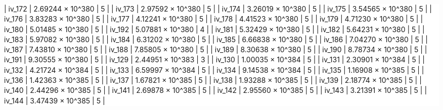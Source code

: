 | iv_172 | 2.69244 × 10^380 | 5 |
| iv_173 | 2.97592 × 10^380 | 5 |
| iv_174 | 3.26019 × 10^380 | 5 |
| iv_175 | 3.54565 × 10^380 | 5 |
| iv_176 | 3.83283 × 10^380 | 5 |
| iv_177 | 4.12241 × 10^380 | 5 |
| iv_178 | 4.41523 × 10^380 | 5 |
| iv_179 | 4.71230 × 10^380 | 5 |
| iv_180 | 5.01485 × 10^380 | 5 |
| iv_192 | 5.07881 × 10^380 | 4 |
| iv_181 | 5.32429 × 10^380 | 5 |
| iv_182 | 5.64231 × 10^380 | 5 |
| iv_183 | 5.97082 × 10^380 | 5 |
| iv_184 | 6.31202 × 10^380 | 5 |
| iv_185 | 6.66838 × 10^380 | 5 |
| iv_186 | 7.04270 × 10^380 | 5 |
| iv_187 | 7.43810 × 10^380 | 5 |
| iv_188 | 7.85805 × 10^380 | 5 |
| iv_189 | 8.30638 × 10^380 | 5 |
| iv_190 | 8.78734 × 10^380 | 5 |
| iv_191 | 9.30555 × 10^380 | 5 |
| iv_129 | 2.44951 × 10^383 | 3 |
| iv_130 | 1.00035 × 10^384 | 5 |
| iv_131 | 2.30901 × 10^384 | 5 |
| iv_132 | 4.21724 × 10^384 | 5 |
| iv_133 | 6.59997 × 10^384 | 5 |
| iv_134 | 9.14538 × 10^384 | 5 |
| iv_135 | 1.16908 × 10^385 | 5 |
| iv_136 | 1.42363 × 10^385 | 5 |
| iv_137 | 1.67821 × 10^385 | 5 |
| iv_138 | 1.93288 × 10^385 | 5 |
| iv_139 | 2.18774 × 10^385 | 5 |
| iv_140 | 2.44296 × 10^385 | 5 |
| iv_141 | 2.69878 × 10^385 | 5 |
| iv_142 | 2.95560 × 10^385 | 5 |
| iv_143 | 3.21391 × 10^385 | 5 |
| iv_144 | 3.47439 × 10^385 | 5 |